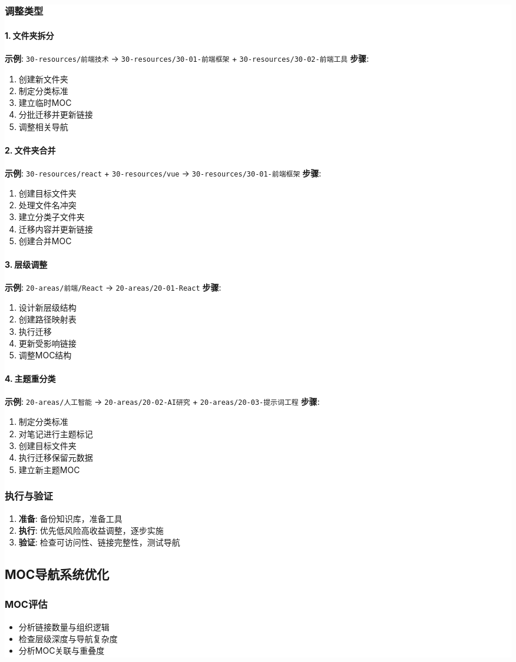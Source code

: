 ### 调整类型

#### 1. 文件夹拆分
**示例**: `30-resources/前端技术` → `30-resources/30-01-前端框架` + `30-resources/30-02-前端工具`
**步骤**:
1. 创建新文件夹
2. 制定分类标准
3. 建立临时MOC
4. 分批迁移并更新链接
5. 调整相关导航

#### 2. 文件夹合并
**示例**: `30-resources/react` + `30-resources/vue` → `30-resources/30-01-前端框架`
**步骤**:
1. 创建目标文件夹
2. 处理文件名冲突
3. 建立分类子文件夹
4. 迁移内容并更新链接
5. 创建合并MOC

#### 3. 层级调整
**示例**: `20-areas/前端/React` → `20-areas/20-01-React`
**步骤**:
1. 设计新层级结构
2. 创建路径映射表
3. 执行迁移
4. 更新受影响链接
5. 调整MOC结构

#### 4. 主题重分类
**示例**: `20-areas/人工智能` → `20-areas/20-02-AI研究` + `20-areas/20-03-提示词工程`
**步骤**:
1. 制定分类标准
2. 对笔记进行主题标记
3. 创建目标文件夹
4. 执行迁移保留元数据
5. 建立新主题MOC

### 执行与验证
1. **准备**: 备份知识库，准备工具
2. **执行**: 优先低风险高收益调整，逐步实施
3. **验证**: 检查可访问性、链接完整性，测试导航

## MOC导航系统优化

### MOC评估
- 分析链接数量与组织逻辑
- 检查层级深度与导航复杂度
- 分析MOC关联与重叠度

